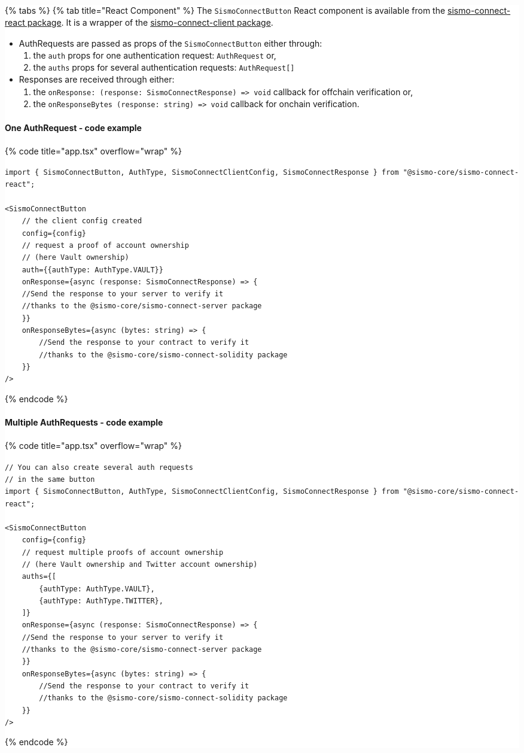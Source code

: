 {% tabs %}
{% tab title="React Component" %}
The `SismoConnectButton` React component is available from the [sismo-connect-react package](packages/react.md).  It is a wrapper of the [sismo-connect-client package](packages/client.md).&#x20;

* AuthRequests are passed as props of the `SismoConnectButton` either through:
  1. &#x20;the `auth`  props for one authentication request: `AuthRequest` or,
  2. &#x20;the `auths` props for several authentication requests: `AuthRequest[]`
* Responses are received through either:
  1. &#x20;the `onResponse: (response: SismoConnectResponse) => void` callback for offchain verification or,
  2. &#x20;the `onResponseBytes (response: string) => void` callback for onchain verification.

#### One AuthRequest - code example

{% code title="app.tsx" overflow="wrap" %}
```tsx
import { SismoConnectButton, AuthType, SismoConnectClientConfig, SismoConnectResponse } from "@sismo-core/sismo-connect-react";

<SismoConnectButton 
    // the client config created
    config={config}
    // request a proof of account ownership 
    // (here Vault ownership)
    auth={{authType: AuthType.VAULT}}
    onResponse={async (response: SismoConnectResponse) => {
	//Send the response to your server to verify it
	//thanks to the @sismo-core/sismo-connect-server package
    }}
    onResponseBytes={async (bytes: string) => {
        //Send the response to your contract to verify it
        //thanks to the @sismo-core/sismo-connect-solidity package
    }}
/>
```
{% endcode %}

#### Multiple AuthRequests - code example

{% code title="app.tsx" overflow="wrap" %}
```tsx
// You can also create several auth requests 
// in the same button
import { SismoConnectButton, AuthType, SismoConnectClientConfig, SismoConnectResponse } from "@sismo-core/sismo-connect-react";

<SismoConnectButton 
    config={config}
    // request multiple proofs of account ownership 
    // (here Vault ownership and Twitter account ownership)
    auths={[
        {authType: AuthType.VAULT},
        {authType: AuthType.TWITTER},
    ]}
    onResponse={async (response: SismoConnectResponse) => {
	//Send the response to your server to verify it
	//thanks to the @sismo-core/sismo-connect-server package
    }}
    onResponseBytes={async (bytes: string) => {
        //Send the response to your contract to verify it
        //thanks to the @sismo-core/sismo-connect-solidity package
    }}
/>
```
{% endcode %}